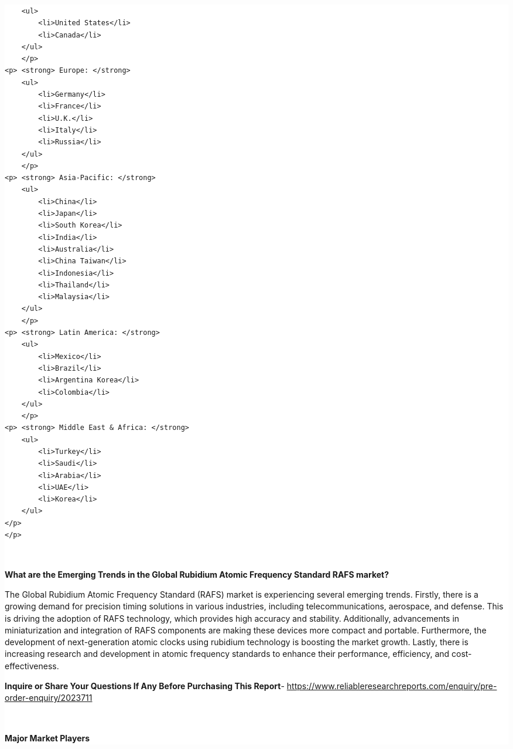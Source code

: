         <ul>
            <li>United States</li>
            <li>Canada</li>
        </ul>
        </p> 
    <p> <strong> Europe: </strong>
        <ul>
            <li>Germany</li>
            <li>France</li>
            <li>U.K.</li>
            <li>Italy</li>
            <li>Russia</li>
        </ul>
        </p> 
    <p> <strong> Asia-Pacific: </strong>
        <ul>
            <li>China</li>
            <li>Japan</li>
            <li>South Korea</li>
            <li>India</li>
            <li>Australia</li>
            <li>China Taiwan</li>
            <li>Indonesia</li>
            <li>Thailand</li>
            <li>Malaysia</li>
        </ul>
        </p> 
    <p> <strong> Latin America: </strong>
        <ul>
            <li>Mexico</li>
            <li>Brazil</li>
            <li>Argentina Korea</li>
            <li>Colombia</li>
        </ul>
        </p> 
    <p> <strong> Middle East & Africa: </strong>
        <ul>
            <li>Turkey</li>
            <li>Saudi</li>
            <li>Arabia</li>
            <li>UAE</li>
            <li>Korea</li>
        </ul>
    </p>
    </p>
<p>&nbsp;</p>
<p><strong>What are the Emerging Trends in the Global Rubidium Atomic Frequency Standard RAFS market?</strong></p>
<p><p>The Global Rubidium Atomic Frequency Standard (RAFS) market is experiencing several emerging trends. Firstly, there is a growing demand for precision timing solutions in various industries, including telecommunications, aerospace, and defense. This is driving the adoption of RAFS technology, which provides high accuracy and stability. Additionally, advancements in miniaturization and integration of RAFS components are making these devices more compact and portable. Furthermore, the development of next-generation atomic clocks using rubidium technology is boosting the market growth. Lastly, there is increasing research and development in atomic frequency standards to enhance their performance, efficiency, and cost-effectiveness.</p></p>
<p><strong>Inquire or Share Your Questions If Any Before Purchasing This Report</strong>- <a href="https://www.reliableresearchreports.com/enquiry/pre-order-enquiry/2023711">https://www.reliableresearchreports.com/enquiry/pre-order-enquiry/2023711</a></p>
<p>&nbsp;</p>
<p><strong>Major Market Players</strong></p>